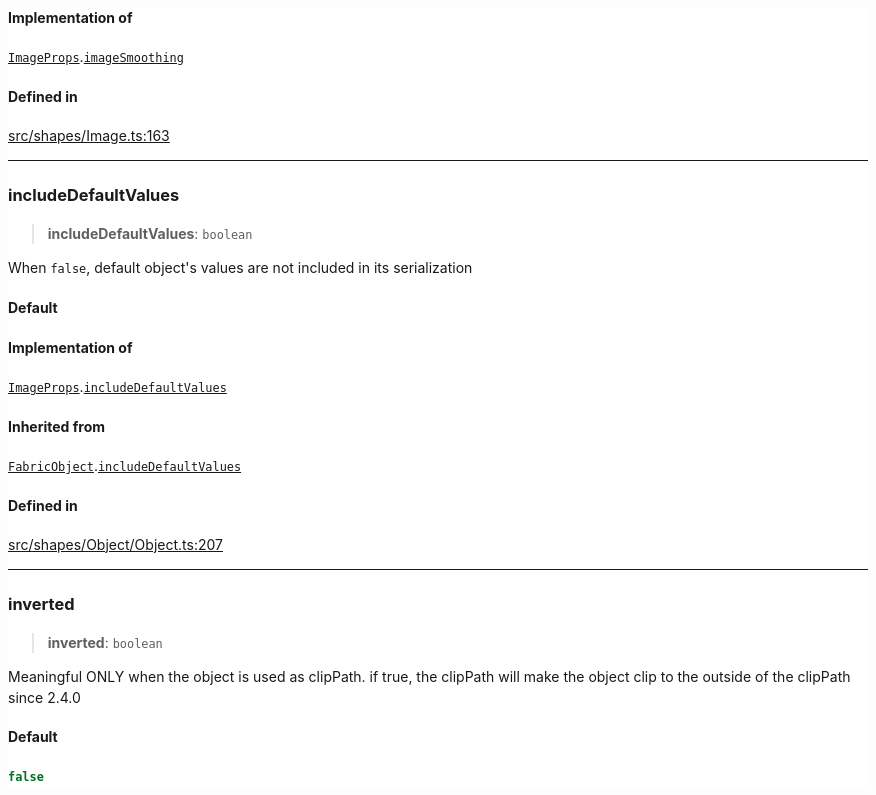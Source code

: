```ts

```

#### Implementation of

[`ImageProps`](/api/interfaces/imageprops/).[`imageSmoothing`](/api/interfaces/imageprops/#imagesmoothing)

#### Defined in

[src/shapes/Image.ts:163](https://github.com/fabricjs/fabric.js/blob/8748628df7e9de00ba77413bfc3ad9e9fe9d4f30/src/shapes/Image.ts#L163)

***

### includeDefaultValues

> **includeDefaultValues**: `boolean`

When `false`, default object's values are not included in its serialization

#### Default

```ts

```

#### Implementation of

[`ImageProps`](/api/interfaces/imageprops/).[`includeDefaultValues`](/api/interfaces/imageprops/#includedefaultvalues)

#### Inherited from

[`FabricObject`](/api/classes/fabricobject/).[`includeDefaultValues`](/api/classes/fabricobject/#includedefaultvalues)

#### Defined in

[src/shapes/Object/Object.ts:207](https://github.com/fabricjs/fabric.js/blob/8748628df7e9de00ba77413bfc3ad9e9fe9d4f30/src/shapes/Object/Object.ts#L207)

***

### inverted

> **inverted**: `boolean`

Meaningful ONLY when the object is used as clipPath.
if true, the clipPath will make the object clip to the outside of the clipPath
since 2.4.0

#### Default

```ts
false
```
